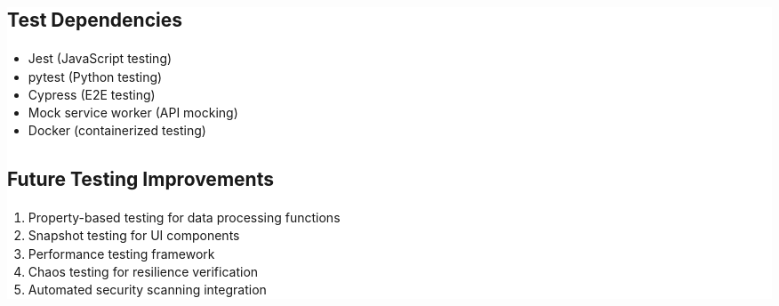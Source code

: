 ## Test Dependencies

- Jest (JavaScript testing)
- pytest (Python testing)
- Cypress (E2E testing)
- Mock service worker (API mocking)
- Docker (containerized testing)

## Future Testing Improvements

1. Property-based testing for data processing functions
2. Snapshot testing for UI components
3. Performance testing framework
4. Chaos testing for resilience verification
5. Automated security scanning integration 